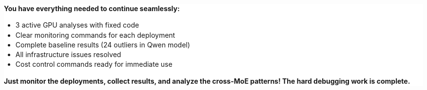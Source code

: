 **You have everything needed to continue seamlessly:**
- 3 active GPU analyses with fixed code
- Clear monitoring commands for each deployment  
- Complete baseline results (24 outliers in Qwen model)
- All infrastructure issues resolved
- Cost control commands ready for immediate use

**Just monitor the deployments, collect results, and analyze the cross-MoE patterns! The hard debugging work is complete.**